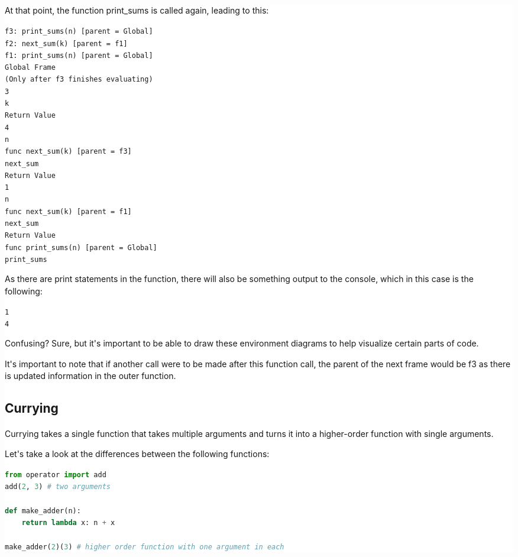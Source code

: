 At that point, the function print_sums is called again, leading to this:

```
f3: print_sums(n) [parent = Global]
f2: next_sum(k) [parent = f1]
f1: print_sums(n) [parent = Global]
Global Frame
(Only after f3 finishes evaluating)
3
k
Return Value
4
n
func next_sum(k) [parent = f3]
next_sum
Return Value
1
n
func next_sum(k) [parent = f1]
next_sum
Return Value
func print_sums(n) [parent = Global]
print_sums
```

As there are print statements in the function, there will also be something output to the console, which in this case is the following:

```
1
4
```

Confusing? Sure, but it's important to be able to draw these environment diagrams to help visualize certain parts of code.

It's important to note that if another call were to be made after this function call, the parent of the next frame would be f3 as there is updated information in the outer function.

## Currying

Currying takes a single function that takes multiple arguments and turns it into a higher-order function with single arguments.

Let's take a look at the differences between the following functions:

```python
from operator import add
add(2, 3) # two arguments

def make_adder(n):
    return lambda x: n + x

make_adder(2)(3) # higher order function with one argument in each
```
